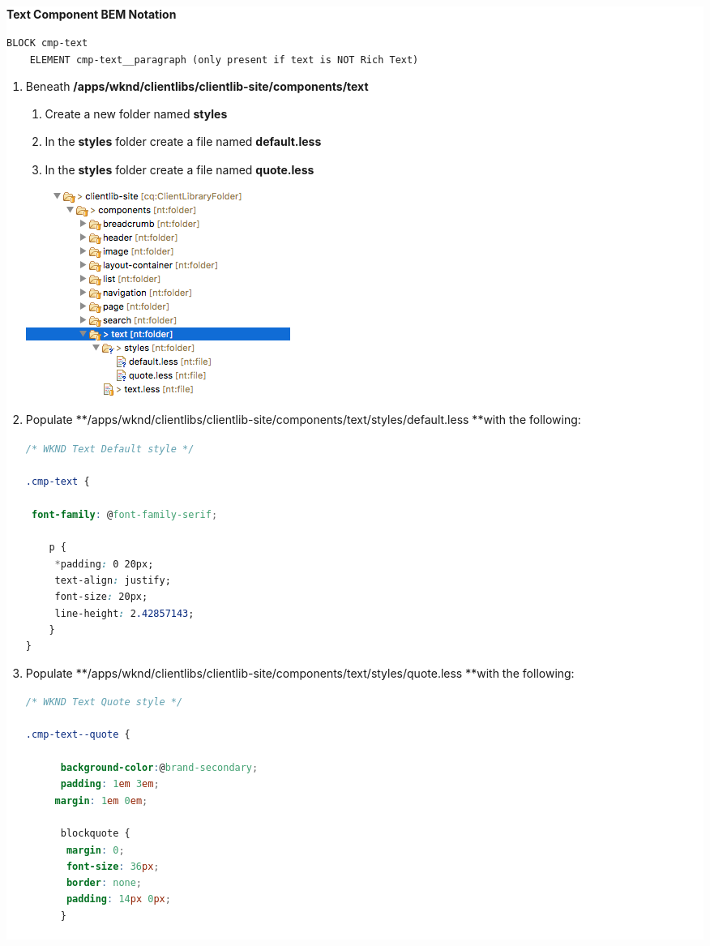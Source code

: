 **Text Component BEM Notation**

```
BLOCK cmp-text
    ELEMENT cmp-text__paragraph (only present if text is NOT Rich Text)
```

1. Beneath **/apps/wknd/clientlibs/clientlib-site/components/text**

    1. Create a new folder named **styles**
    1. In the **styles** folder create a file named **default.less**
    
    1. In the **styles** folder create a file named **quote.less**

   ![](assets/screen_shot_2018-02-05at74227pm.png)

1. Populate **/apps/wknd/clientlibs/clientlib-site/components/text/styles/default.less **with the following:

   ```css
   /* WKND Text Default style */
   
   .cmp-text {
    
    font-family: @font-family-serif;
    
       p {
        *padding: 0 20px;
        text-align: justify;
        font-size: 20px;
        line-height: 2.42857143;
       }
   }
   
   ```

1. Populate **/apps/wknd/clientlibs/clientlib-site/components/text/styles/quote.less **with the following:

   ```css
   /* WKND Text Quote style */
   
   .cmp-text--quote {
   
         background-color:@brand-secondary;
         padding: 1em 3em;
        margin: 1em 0em;
         
         blockquote {
          margin: 0;
          font-size: 36px;
          border: none;
          padding: 14px 0px;
         }
         
   ```